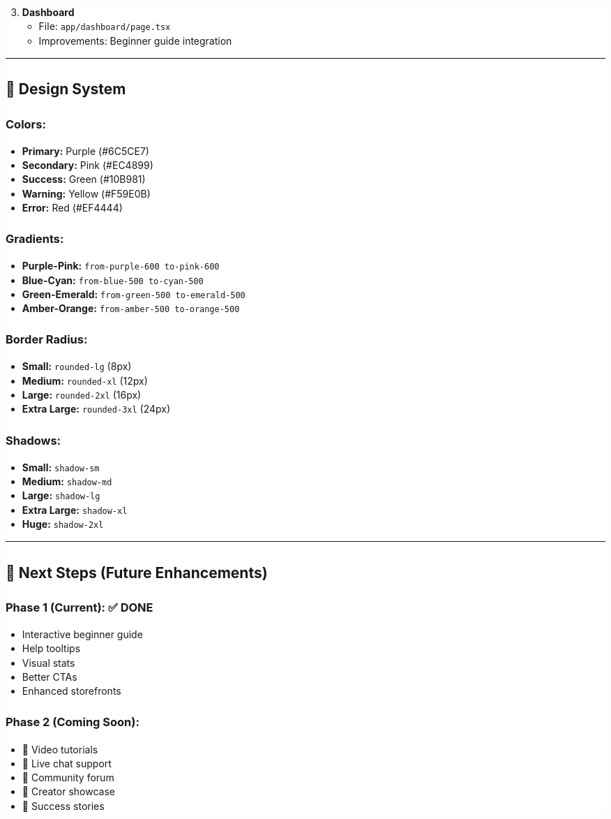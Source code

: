 3. **Dashboard**
   - File: `app/dashboard/page.tsx`
   - Improvements: Beginner guide integration

---

## 🎨 Design System

### Colors:
- **Primary:** Purple (#6C5CE7)
- **Secondary:** Pink (#EC4899)
- **Success:** Green (#10B981)
- **Warning:** Yellow (#F59E0B)
- **Error:** Red (#EF4444)

### Gradients:
- **Purple-Pink:** `from-purple-600 to-pink-600`
- **Blue-Cyan:** `from-blue-500 to-cyan-500`
- **Green-Emerald:** `from-green-500 to-emerald-500`
- **Amber-Orange:** `from-amber-500 to-orange-500`

### Border Radius:
- **Small:** `rounded-lg` (8px)
- **Medium:** `rounded-xl` (12px)
- **Large:** `rounded-2xl` (16px)
- **Extra Large:** `rounded-3xl` (24px)

### Shadows:
- **Small:** `shadow-sm`
- **Medium:** `shadow-md`
- **Large:** `shadow-lg`
- **Extra Large:** `shadow-xl`
- **Huge:** `shadow-2xl`

---

## 🚀 Next Steps (Future Enhancements)

### Phase 1 (Current): ✅ DONE
- Interactive beginner guide
- Help tooltips
- Visual stats
- Better CTAs
- Enhanced storefronts

### Phase 2 (Coming Soon):
- 🔄 Video tutorials
- 🔄 Live chat support
- 🔄 Community forum
- 🔄 Creator showcase
- 🔄 Success stories
